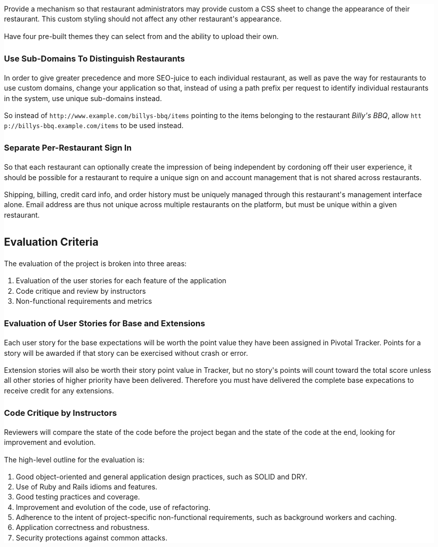 Provide a mechanism so that restaurant administrators may provide custom a CSS sheet to change the appearance of their restaurant. This custom styling should not affect any other restaurant's appearance.

Have four pre-built themes they can select from and the ability to upload their own.

### Use Sub-Domains To Distinguish Restaurants

In order to give greater precedence and more SEO-juice to each individual restaurant, as well as pave the way for restaurants to use custom domains, change your application so that, instead of using a path prefix per request to identify individual restaurants in the system, use unique sub-domains instead.

So instead of `http://www.example.com/billys-bbq/items` pointing to the items belonging to the restaurant _Billy's BBQ_, allow `http://billys-bbq.example.com/items` to be used instead.

### Separate Per-Restaurant Sign In

So that each restaurant can optionally create the impression of being independent by cordoning off their user experience, it should be possible for a restaurant to require a unique sign on and account management that is not shared across restaurants.

Shipping, billing, credit card info, and order history must be uniquely managed through this restaurant's management interface alone. Email address are thus not unique across multiple restaurants on the platform, but must be unique within a given restaurant.

## Evaluation Criteria

The evaluation of the project is broken into three areas:

1. Evaluation of the user stories for each feature of the application
2. Code critique and review by instructors
3. Non-functional requirements and metrics

### Evaluation of User Stories for Base and Extensions

Each user story for the base expectations will be worth the point value they have been assigned in Pivotal Tracker. Points for a story will be awarded if that story can be exercised without crash or error.

Extension stories will also be worth their story point value in Tracker, but no story's points will count toward the total score unless all other stories of higher priority have been delivered. Therefore you must have delivered the complete base expecations to receive credit for any extensions.

### Code Critique by Instructors

Reviewers will compare the state of the code before the project began and the state of the code at the end, looking for improvement and evolution.

The high-level outline for the evaluation is:

1. Good object-oriented and general application design practices, such as SOLID and DRY.
2. Use of Ruby and Rails idioms and features.
3. Good testing practices and coverage.
4. Improvement and evolution of the code, use of refactoring.
5. Adherence to the intent of project-specific non-functional requirements, such as background workers and caching.
6. Application correctness and robustness.
7. Security protections against common attacks.
